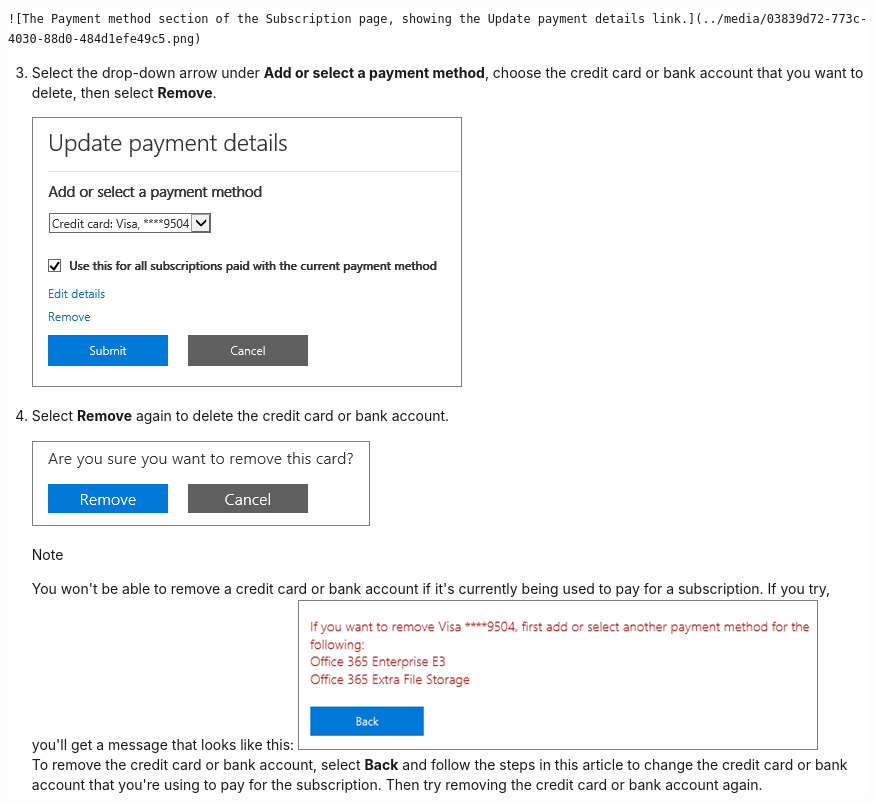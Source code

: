     ![The Payment method section of the Subscription page, showing the Update payment details link.](../media/03839d72-773c-4030-88d0-484d1efe49c5.png)
  
3. Select the drop-down arrow under **Add or select a payment method**, choose the credit card or bank account that you want to delete, then select **Remove**.

    ![The Update payment details pane when a subscription is paid for by credit card or bank account.](../media/fa9b3a8f-9a80-4887-88e6-d19e6afd1b3d.png)
  
4. Select **Remove** again to delete the credit card or bank account.

    ![Screenshot showing the Remove and Cancel buttons.](../media/22135f0d-c758-4564-a3b2-9c9050f7601b.png)
  
    > [!NOTE]
    > You won't be able to remove a credit card or bank account if it's currently being used to pay for a subscription. If you try, you'll get a message that looks like this:
    > ![The error message that appears if you try to remove a credit card or bank account that is currently used to pay for an active subscription.](../media/29319a8b-af0b-4487-853b-6f47d6fe4a28.png) <br/>
    > To remove the credit card or bank account, select **Back** and follow the steps in this article to change the credit card or bank account that you're using to pay for the subscription. Then try removing the credit card or bank account again.
